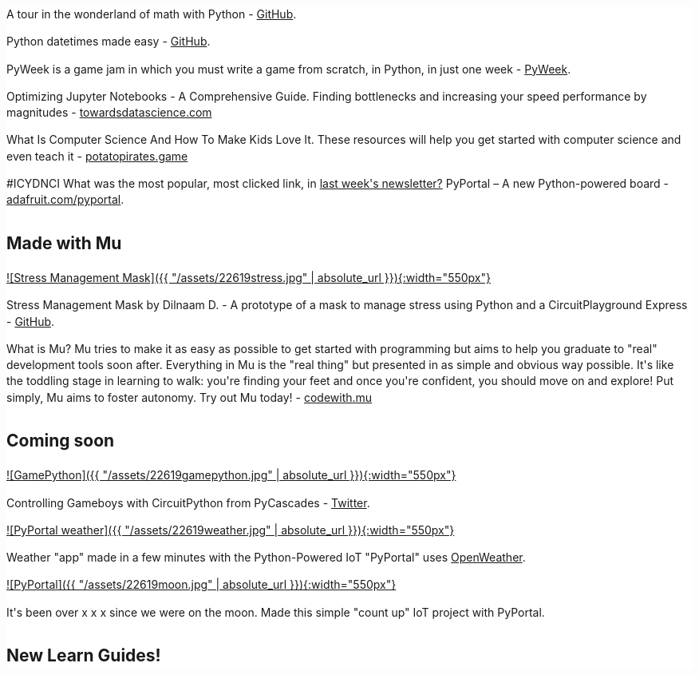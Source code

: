 A tour in the wonderland of math with Python - [GitHub](https://github.com/neozhaoliang/pywonderland).

Python datetimes made easy - [GitHub](https://github.com/sdispater/pendulum).

PyWeek is a game jam in which you must write a game from scratch, in Python, in just one week - [PyWeek](https://pyweek.readthedocs.io/en/latest/).

Optimizing Jupyter Notebooks - A Comprehensive Guide. Finding bottlenecks and increasing your speed performance by magnitudes - [towardsdatascience.com](https://towardsdatascience.com/speed-up-jupyter-notebooks-20716cbe2025)

What Is Computer Science And How To Make Kids Love It. These resources will help you get started with computer science and even teach it - [potatopirates.game](https://www.potatopirates.game/blog/what-is-computer-science-and-how-to-make-kids-love-it)

#ICYDNCI What was the most popular, most clicked link, in [last week's newsletter?](https://www.adafruitdaily.com/2019/02/19/python-on-hardware-a-portal-to-a-world-of-fun-python-adafruit-circuitpython-circuitpython-micropython-thepsf-adafruit/) PyPortal – A new Python-powered board - [adafruit.com/pyportal](https://www.adafruit.com/pyportal).

## Made with Mu

[![Stress Management Mask]({{ "/assets/22619stress.jpg" | absolute_url }}){:width="550px"}](https://github.com/seantibor/stressmanagementmask)

Stress Management Mask by Dilnaam D. - A prototype of a mask to manage stress using Python and a CircuitPlayground Express - [GitHub](https://github.com/seantibor/stressmanagementmask).

What is Mu? Mu tries to make it as easy as possible to get started with programming but aims to help you graduate to "real" development tools soon after. Everything in Mu is the "real thing" but presented in as simple and obvious way possible. It's like the toddling stage in learning to walk: you're finding your feet and once you're confident, you should move on and explore! Put simply, Mu aims to foster autonomy. Try out Mu today! - [codewith.mu](https://codewith.mu/)

## Coming soon

[![GamePython]({{ "/assets/22619gamepython.jpg" | absolute_url }}){:width="550px"}](https://twitter.com/davidism/status/1099160683852099584)

Controlling Gameboys with CircuitPython from PyCascades - [Twitter](https://twitter.com/davidism/status/1099160683852099584).

[![PyPortal weather]({{ "/assets/22619weather.jpg" | absolute_url }}){:width="550px"}](https://www.adafruit.com/pyportal)

Weather "app" made in a few minutes with the Python-Powered IoT "PyPortal" uses [OpenWeather](https://openweathermap.org/weather-conditions).

[![PyPortal]({{ "/assets/22619moon.jpg" | absolute_url }}){:width="550px"}](https://www.adafruit.com/pyportal)

It's been over x x x since we were on the moon. Made this simple "count up" IoT project with PyPortal.

## New Learn Guides!
